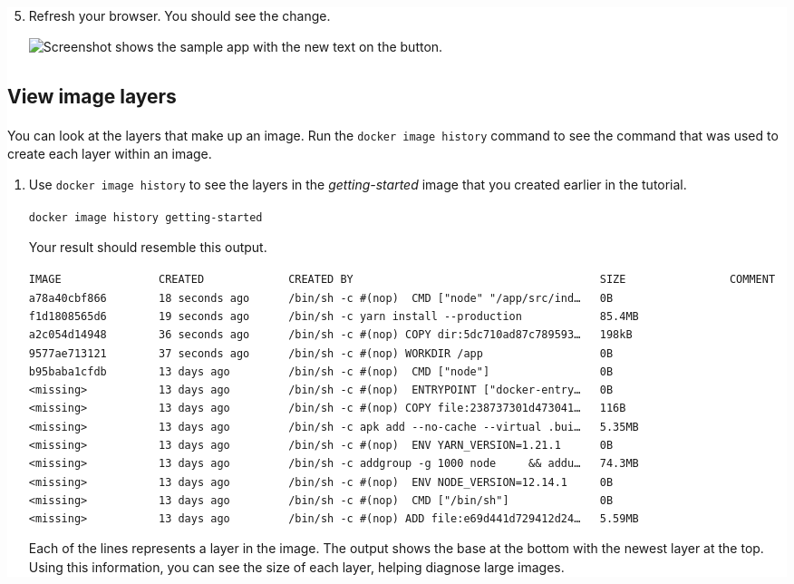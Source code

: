 5. Refresh your browser. You should see the change.

   ![Screenshot shows the sample app with the new text on the button.](https://learn.microsoft.com/en-us/visualstudio/docker/tutorials/media/updated-add-button.png)



## View image layers

You can look at the layers that make up an image. Run the `docker image history` command to see the command that was used to create each layer within an image.

1. Use `docker image history` to see the layers in the *getting-started* image that you created earlier in the tutorial.

   ```bash
   docker image history getting-started
   ```

   Your result should resemble this output.

   ```plaintext
   IMAGE               CREATED             CREATED BY                                      SIZE                COMMENT
   a78a40cbf866        18 seconds ago      /bin/sh -c #(nop)  CMD ["node" "/app/src/ind…   0B                  
   f1d1808565d6        19 seconds ago      /bin/sh -c yarn install --production            85.4MB              
   a2c054d14948        36 seconds ago      /bin/sh -c #(nop) COPY dir:5dc710ad87c789593…   198kB               
   9577ae713121        37 seconds ago      /bin/sh -c #(nop) WORKDIR /app                  0B                  
   b95baba1cfdb        13 days ago         /bin/sh -c #(nop)  CMD ["node"]                 0B                  
   <missing>           13 days ago         /bin/sh -c #(nop)  ENTRYPOINT ["docker-entry…   0B                  
   <missing>           13 days ago         /bin/sh -c #(nop) COPY file:238737301d473041…   116B                
   <missing>           13 days ago         /bin/sh -c apk add --no-cache --virtual .bui…   5.35MB              
   <missing>           13 days ago         /bin/sh -c #(nop)  ENV YARN_VERSION=1.21.1      0B                  
   <missing>           13 days ago         /bin/sh -c addgroup -g 1000 node     && addu…   74.3MB              
   <missing>           13 days ago         /bin/sh -c #(nop)  ENV NODE_VERSION=12.14.1     0B                  
   <missing>           13 days ago         /bin/sh -c #(nop)  CMD ["/bin/sh"]              0B                  
   <missing>           13 days ago         /bin/sh -c #(nop) ADD file:e69d441d729412d24…   5.59MB   
   ```

   Each of the lines represents a layer in the image. The output shows the base at the bottom with the newest layer at the top. Using this information, you can see the size of each layer, helping diagnose large images.
